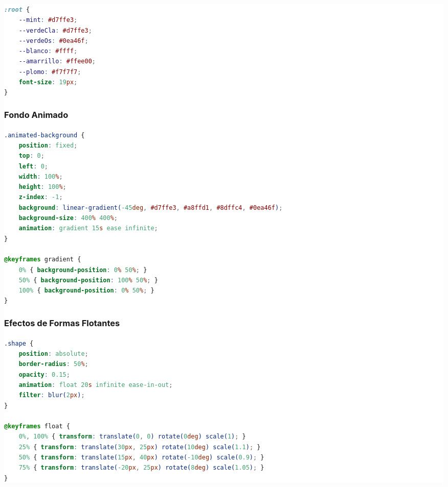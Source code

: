 ```css
:root {
    --mint: #d7ffe3;
    --verdeCla: #d7ffe3;
    --verdeOs: #0ea46f;
    --blanco: #ffff;
    --amarrillo: #ffee00;
    --plomo: #f7f7f7;
    font-size: 19px;
}
```

### Fondo Animado 

```css
.animated-background {
    position: fixed;
    top: 0;
    left: 0;
    width: 100%;
    height: 100%;
    z-index: -1;
    background: linear-gradient(-45deg, #d7ffe3, #a8ffd1, #8dffc4, #0ea46f);
    background-size: 400% 400%;
    animation: gradient 15s ease infinite;
}

@keyframes gradient {
    0% { background-position: 0% 50%; }
    50% { background-position: 100% 50%; }
    100% { background-position: 0% 50%; }
}
```

### Efectos de Formas Flotantes

```css
.shape {
    position: absolute;
    border-radius: 50%;
    opacity: 0.15;
    animation: float 20s infinite ease-in-out;
    filter: blur(2px);
}

@keyframes float {
    0%, 100% { transform: translate(0, 0) rotate(0deg) scale(1); }
    25% { transform: translate(30px, 25px) rotate(10deg) scale(1.1); }
    50% { transform: translate(15px, 40px) rotate(-10deg) scale(0.9); }
    75% { transform: translate(-20px, 25px) rotate(8deg) scale(1.05); }
}
```
